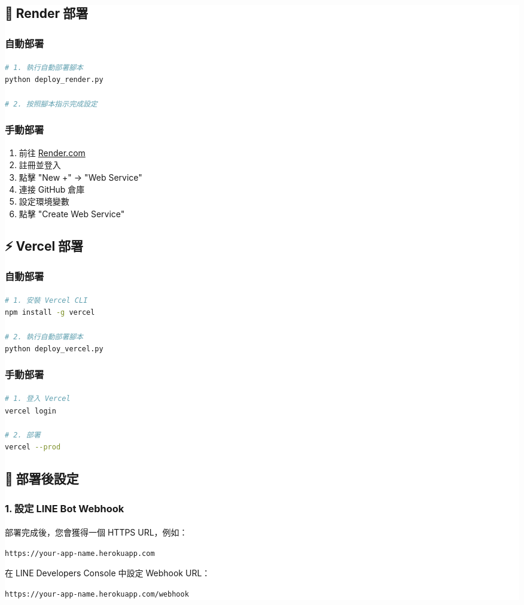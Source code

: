 ## 🎨 Render 部署

### 自動部署
```bash
# 1. 執行自動部署腳本
python deploy_render.py

# 2. 按照腳本指示完成設定
```

### 手動部署
1. 前往 [Render.com](https://render.com)
2. 註冊並登入
3. 點擊 "New +" → "Web Service"
4. 連接 GitHub 倉庫
5. 設定環境變數
6. 點擊 "Create Web Service"

## ⚡ Vercel 部署

### 自動部署
```bash
# 1. 安裝 Vercel CLI
npm install -g vercel

# 2. 執行自動部署腳本
python deploy_vercel.py
```

### 手動部署
```bash
# 1. 登入 Vercel
vercel login

# 2. 部署
vercel --prod
```

## 🔧 部署後設定

### 1. 設定 LINE Bot Webhook
部署完成後，您會獲得一個 HTTPS URL，例如：
```
https://your-app-name.herokuapp.com
```

在 LINE Developers Console 中設定 Webhook URL：
```
https://your-app-name.herokuapp.com/webhook
```
